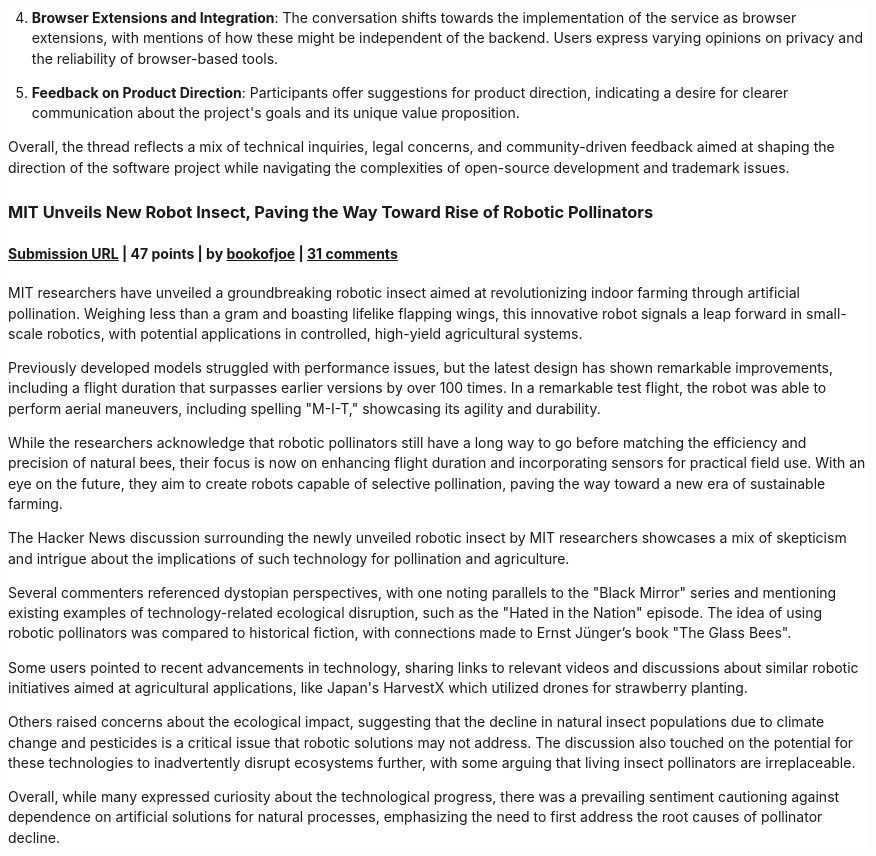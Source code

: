 4. **Browser Extensions and Integration**: The conversation shifts towards the implementation of the service as browser extensions, with mentions of how these might be independent of the backend. Users express varying opinions on privacy and the reliability of browser-based tools.

5. **Feedback on Product Direction**: Participants offer suggestions for product direction, indicating a desire for clearer communication about the project's goals and its unique value proposition.

Overall, the thread reflects a mix of technical inquiries, legal concerns, and community-driven feedback aimed at shaping the direction of the software project while navigating the complexities of open-source development and trademark issues.

### MIT Unveils New Robot Insect, Paving the Way Toward Rise of Robotic Pollinators

#### [Submission URL](https://thedebrief.org/mit-unveils-new-robot-insect-paving-the-way-toward-the-rise-of-robotic-pollinators/) | 47 points | by [bookofjoe](https://news.ycombinator.com/user?id=bookofjoe) | [31 comments](https://news.ycombinator.com/item?id=42783385)

MIT researchers have unveiled a groundbreaking robotic insect aimed at revolutionizing indoor farming through artificial pollination. Weighing less than a gram and boasting lifelike flapping wings, this innovative robot signals a leap forward in small-scale robotics, with potential applications in controlled, high-yield agricultural systems. 

Previously developed models struggled with performance issues, but the latest design has shown remarkable improvements, including a flight duration that surpasses earlier versions by over 100 times. In a remarkable test flight, the robot was able to perform aerial maneuvers, including spelling "M-I-T," showcasing its agility and durability.

While the researchers acknowledge that robotic pollinators still have a long way to go before matching the efficiency and precision of natural bees, their focus is now on enhancing flight duration and incorporating sensors for practical field use. With an eye on the future, they aim to create robots capable of selective pollination, paving the way toward a new era of sustainable farming.

The Hacker News discussion surrounding the newly unveiled robotic insect by MIT researchers showcases a mix of skepticism and intrigue about the implications of such technology for pollination and agriculture. 

Several commenters referenced dystopian perspectives, with one noting parallels to the "Black Mirror" series and mentioning existing examples of technology-related ecological disruption, such as the "Hated in the Nation" episode. The idea of using robotic pollinators was compared to historical fiction, with connections made to Ernst Jünger’s book "The Glass Bees".

Some users pointed to recent advancements in technology, sharing links to relevant videos and discussions about similar robotic initiatives aimed at agricultural applications, like Japan's HarvestX which utilized drones for strawberry planting.

Others raised concerns about the ecological impact, suggesting that the decline in natural insect populations due to climate change and pesticides is a critical issue that robotic solutions may not address. The discussion also touched on the potential for these technologies to inadvertently disrupt ecosystems further, with some arguing that living insect pollinators are irreplaceable. 

Overall, while many expressed curiosity about the technological progress, there was a prevailing sentiment cautioning against dependence on artificial solutions for natural processes, emphasizing the need to first address the root causes of pollinator decline.
